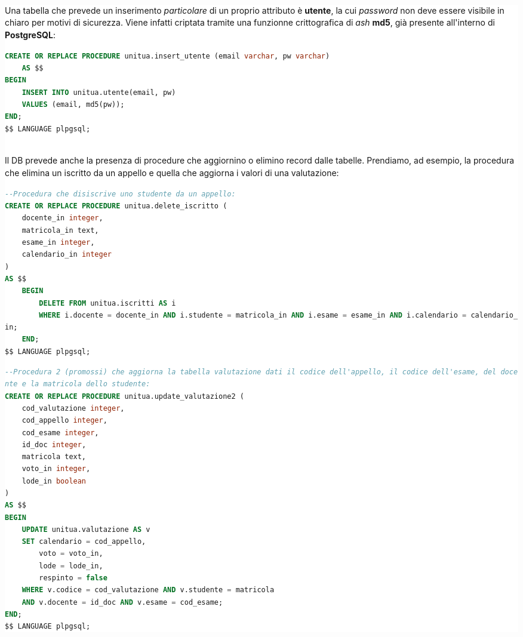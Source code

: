 Una tabella che prevede un inserimento *particolare* di un proprio attributo è **utente**, la cui *password* non deve essere visibile in chiaro per motivi di sicurezza. Viene infatti criptata tramite una funzionne crittografica di *ash* **md5**, già presente all'interno di **PostgreSQL**:  
```SQL
CREATE OR REPLACE PROCEDURE unitua.insert_utente (email varchar, pw varchar)
    AS $$
BEGIN
    INSERT INTO unitua.utente(email, pw)
    VALUES (email, md5(pw));
END;
$$ LANGUAGE plpgsql;
```

<br>
Il DB prevede anche la presenza di procedure che aggiornino o elimino record dalle tabelle.  
Prendiamo, ad esempio, la procedura che elimina un iscritto da un appello e quella che aggiorna i valori di una valutazione:  

```SQL
--Procedura che disiscrive uno studente da un appello:
CREATE OR REPLACE PROCEDURE unitua.delete_iscritto (
    docente_in integer,
    matricola_in text,
    esame_in integer,
    calendario_in integer
)
AS $$
    BEGIN
        DELETE FROM unitua.iscritti AS i 
        WHERE i.docente = docente_in AND i.studente = matricola_in AND i.esame = esame_in AND i.calendario = calendario_in;
    END;
$$ LANGUAGE plpgsql;
```

```SQL
--Procedura 2 (promossi) che aggiorna la tabella valutazione dati il codice dell'appello, il codice dell'esame, del docente e la matricola dello studente:
CREATE OR REPLACE PROCEDURE unitua.update_valutazione2 (
	cod_valutazione integer,
    cod_appello integer,
    cod_esame integer, 
    id_doc integer,
    matricola text,
    voto_in integer,
    lode_in boolean
)
AS $$
BEGIN
    UPDATE unitua.valutazione AS v
    SET calendario = cod_appello,
		voto = voto_in,
        lode = lode_in,
		respinto = false
    WHERE v.codice = cod_valutazione AND v.studente = matricola
	AND v.docente = id_doc AND v.esame = cod_esame;
END;
$$ LANGUAGE plpgsql;
```
